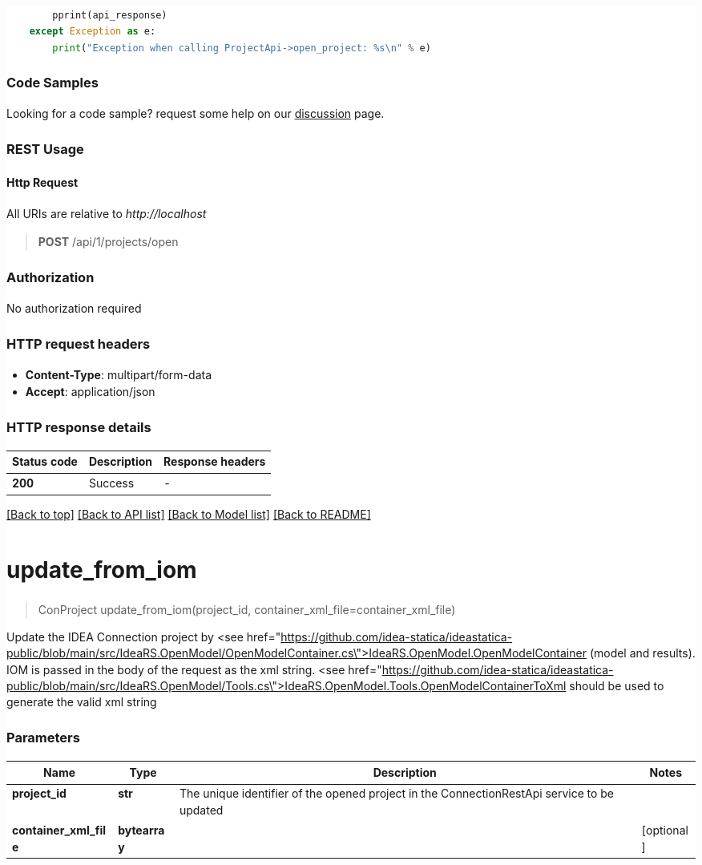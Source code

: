 ```python
        pprint(api_response)
    except Exception as e:
        print("Exception when calling ProjectApi->open_project: %s\n" % e)
```



### Code Samples

Looking for a code sample? request some help on our [discussion](https://github.com/idea-statica/ideastatica-public/discussions) page. 

### REST Usage

#### Http Request

All URIs are relative to *http://localhost*

> **POST** /api/1/projects/open 

### Authorization

No authorization required

### HTTP request headers

 - **Content-Type**: multipart/form-data
 - **Accept**: application/json

### HTTP response details

| Status code | Description | Response headers |
|-------------|-------------|------------------|
**200** | Success |  -  |

[[Back to top]](#) [[Back to API list]](../README.md#documentation-for-api-endpoints) [[Back to Model list]](../README.md#documentation-for-models) [[Back to README]](../README.md)

<a id="update_from_iom"></a>
# **update_from_iom**
> ConProject update_from_iom(project_id, container_xml_file=container_xml_file)

Update the IDEA Connection project by <see href=\"https://github.com/idea-statica/ideastatica-public/blob/main/src/IdeaRS.OpenModel/OpenModelContainer.cs\">IdeaRS.OpenModel.OpenModelContainer</see>  (model and results).  IOM is passed in the body of the request as the xml string.  <see href=\"https://github.com/idea-statica/ideastatica-public/blob/main/src/IdeaRS.OpenModel/Tools.cs\">IdeaRS.OpenModel.Tools.OpenModelContainerToXml</see> should be used to generate the valid xml string

### Parameters


Name | Type | Description  | Notes
------------- | ------------- | ------------- | -------------
 **project_id** | **str**| The unique identifier of the opened project in the ConnectionRestApi service to be updated | 
 **container_xml_file** | **bytearray**|  | [optional] 
